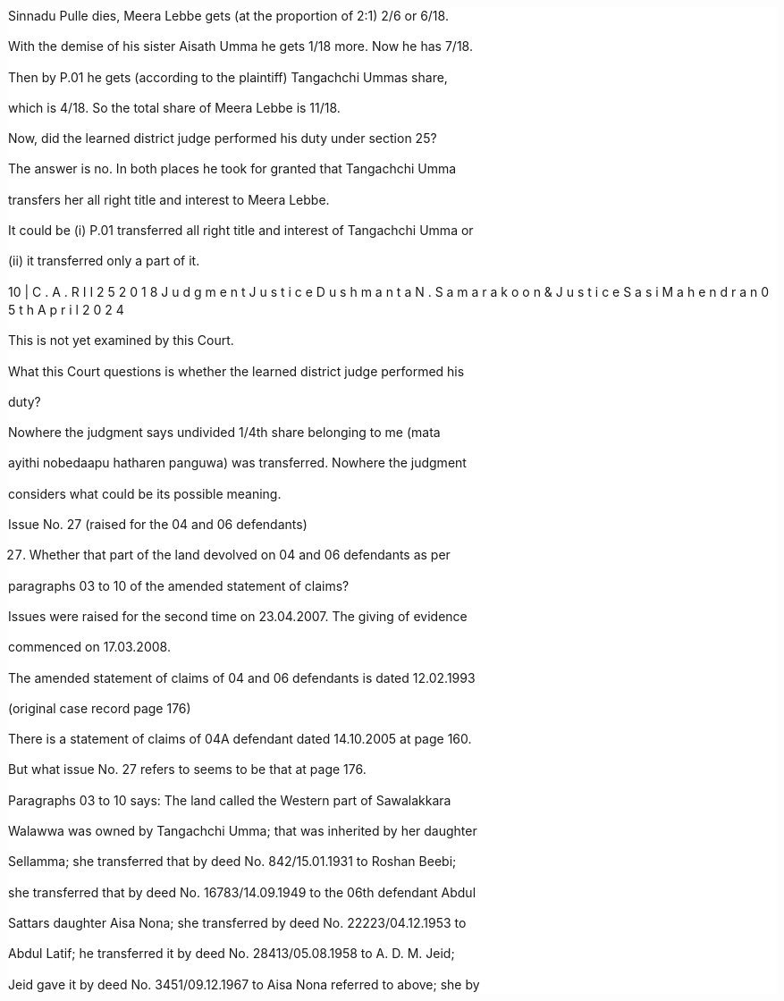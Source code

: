 Sinnadu Pulle dies, Meera Lebbe gets (at the proportion of 2:1) 2/6 or 6/18.

With the demise of his sister Aisath Umma he gets 1/18 more. Now he has 7/18.

Then by P.01 he gets (according to the plaintiff) Tangachchi Ummas share,

which is 4/18. So the total share of Meera Lebbe is 11/18.

Now, did the learned district judge performed his duty under section 25?

The answer is no. In both places he took for granted that Tangachchi Umma

transfers her all right title and interest to Meera Lebbe.

It could be (i) P.01 transferred all right title and interest of Tangachchi Umma or

(ii) it transferred only a part of it.

10 | C . A . R I I 2 5 2 0 1 8 J u d g m e n t J u s t i c e D u s h m a n t a N . S a m a r a k o o n & J u s t i c e S a s i M a h e n d r a n 0 5 t h A p r i l 2 0 2 4

This is not yet examined by this Court.

What this Court questions is whether the learned district judge performed his

duty?

Nowhere the judgment says undivided 1/4th share belonging to me (mata

ayithi nobedaapu hatharen panguwa) was transferred. Nowhere the judgment

considers what could be its possible meaning.

Issue No. 27 (raised for the 04 and 06 defendants)

27. Whether that part of the land devolved on 04 and 06 defendants as per

paragraphs 03 to 10 of the amended statement of claims?

Issues were raised for the second time on 23.04.2007. The giving of evidence

commenced on 17.03.2008.

The amended statement of claims of 04 and 06 defendants is dated 12.02.1993

(original case record page 176)

There is a statement of claims of 04A defendant dated 14.10.2005 at page 160.

But what issue No. 27 refers to seems to be that at page 176.

Paragraphs 03 to 10 says: The land called the Western part of Sawalakkara

Walawwa was owned by Tangachchi Umma; that was inherited by her daughter

Sellamma; she transferred that by deed No. 842/15.01.1931 to Roshan Beebi;

she transferred that by deed No. 16783/14.09.1949 to the 06th defendant Abdul

Sattars daughter Aisa Nona; she transferred by deed No. 22223/04.12.1953 to

Abdul Latif; he transferred it by deed No. 28413/05.08.1958 to A. D. M. Jeid;

Jeid gave it by deed No. 3451/09.12.1967 to Aisa Nona referred to above; she by
